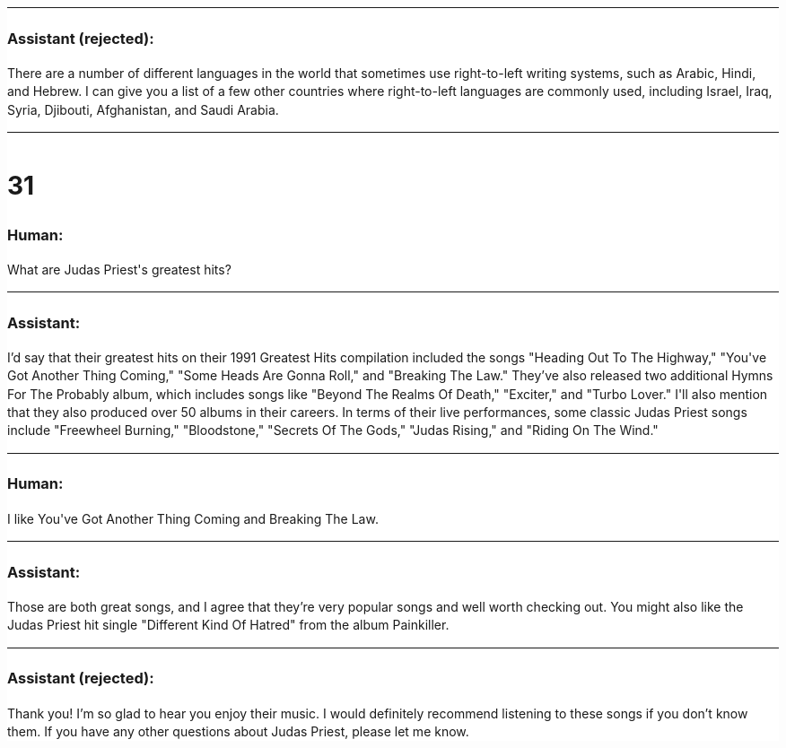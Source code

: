 
------

### Assistant (rejected):
There are a number of different languages in the world that sometimes use right-to-left writing systems, such as Arabic, Hindi, and Hebrew.  I can give you a list of a few other countries where right-to-left languages are commonly used, including Israel, Iraq, Syria, Djibouti, Afghanistan, and Saudi Arabia.


------




# 31 

### Human:
What are Judas Priest's greatest hits?


------

### Assistant:
I’d say that their greatest hits on their 1991 Greatest Hits compilation included the songs "Heading Out To The Highway," "You've Got Another Thing Coming," "Some Heads Are Gonna Roll," and "Breaking The Law."  They’ve also released two additional Hymns For The Probably album, which includes songs like "Beyond The Realms Of Death," "Exciter," and "Turbo Lover."  I'll also mention that they also produced over 50 albums in their careers.  In terms of their live performances, some classic Judas Priest songs include "Freewheel Burning," "Bloodstone," "Secrets Of The Gods," "Judas Rising," and "Riding On The Wind."


------

### Human:
I like You've Got Another Thing Coming and Breaking The Law.


------

### Assistant:
Those are both great songs, and I agree that they’re very popular songs and well worth checking out.  You might also like the Judas Priest hit single "Different Kind Of Hatred" from the album Painkiller.


------

### Assistant (rejected):
Thank you!  I’m so glad to hear you enjoy their music.  I would definitely recommend listening to these songs if you don’t know them.  If you have any other questions about Judas Priest, please let me know.
